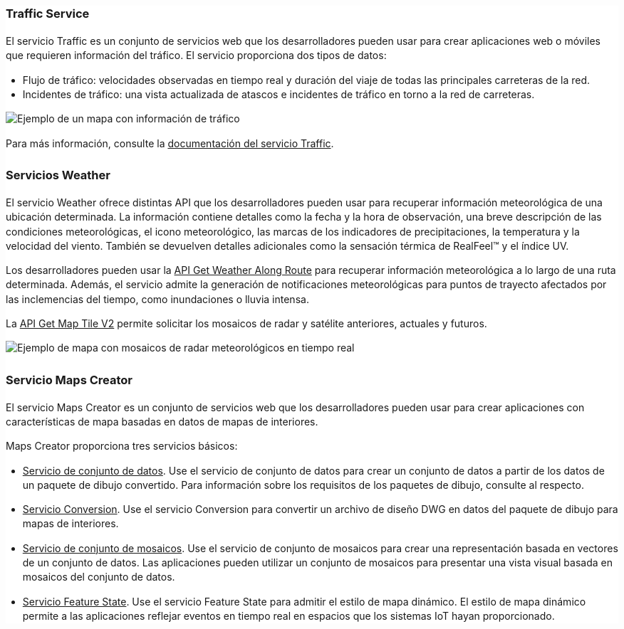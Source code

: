 ### <a name="traffic-service"></a>Traffic Service

El servicio Traffic es un conjunto de servicios web que los desarrolladores pueden usar para crear aplicaciones web o móviles que requieren información del tráfico. El servicio proporciona dos tipos de datos:

* Flujo de tráfico: velocidades observadas en tiempo real y duración del viaje de todas las principales carreteras de la red.
* Incidentes de tráfico: una vista actualizada de atascos e incidentes de tráfico en torno a la red de carreteras.

![Ejemplo de un mapa con información de tráfico](media/about-azure-maps/intro_traffic.png)

Para más información, consulte la [documentación del servicio Traffic](/rest/api/maps/traffic).

### <a name="weather-services"></a>Servicios Weather

El servicio Weather ofrece distintas API que los desarrolladores pueden usar para recuperar información meteorológica de una ubicación determinada. La información contiene detalles como la fecha y la hora de observación, una breve descripción de las condiciones meteorológicas, el icono meteorológico, las marcas de los indicadores de precipitaciones, la temperatura y la velocidad del viento. También se devuelven detalles adicionales como la sensación térmica de RealFeel™ y el índice UV.

Los desarrolladores pueden usar la [API Get Weather Along Route](/rest/api/maps/weather/getweatheralongroute) para recuperar información meteorológica a lo largo de una ruta determinada. Además, el servicio admite la generación de notificaciones meteorológicas para puntos de trayecto afectados por las inclemencias del tiempo, como inundaciones o lluvia intensa.

La [API Get Map Tile V2](/rest/api/maps/render-v2/get-map-tile) permite solicitar los mosaicos de radar y satélite anteriores, actuales y futuros.

![Ejemplo de mapa con mosaicos de radar meteorológicos en tiempo real](media/about-azure-maps/intro_weather.png)

### <a name="maps-creator-service"></a>Servicio Maps Creator

El servicio Maps Creator es un conjunto de servicios web que los desarrolladores pueden usar para crear aplicaciones con características de mapa basadas en datos de mapas de interiores.

Maps Creator proporciona tres servicios básicos:

* [Servicio de conjunto de datos](/rest/api/maps/v2/dataset). Use el servicio de conjunto de datos para crear un conjunto de datos a partir de los datos de un paquete de dibujo convertido. Para información sobre los requisitos de los paquetes de dibujo, consulte al respecto.

* [Servicio Conversion](/rest/api/maps/v2/dataset). Use el servicio Conversion para convertir un archivo de diseño DWG en datos del paquete de dibujo para mapas de interiores.

* [Servicio de conjunto de mosaicos](/rest/api/maps/v2/tileset). Use el servicio de conjunto de mosaicos para crear una representación basada en vectores de un conjunto de datos. Las aplicaciones pueden utilizar un conjunto de mosaicos para presentar una vista visual basada en mosaicos del conjunto de datos.

* [Servicio Feature State](/rest/api/maps/v2/feature-state). Use el servicio Feature State para admitir el estilo de mapa dinámico. El estilo de mapa dinámico permite a las aplicaciones reflejar eventos en tiempo real en espacios que los sistemas IoT hayan proporcionado.
